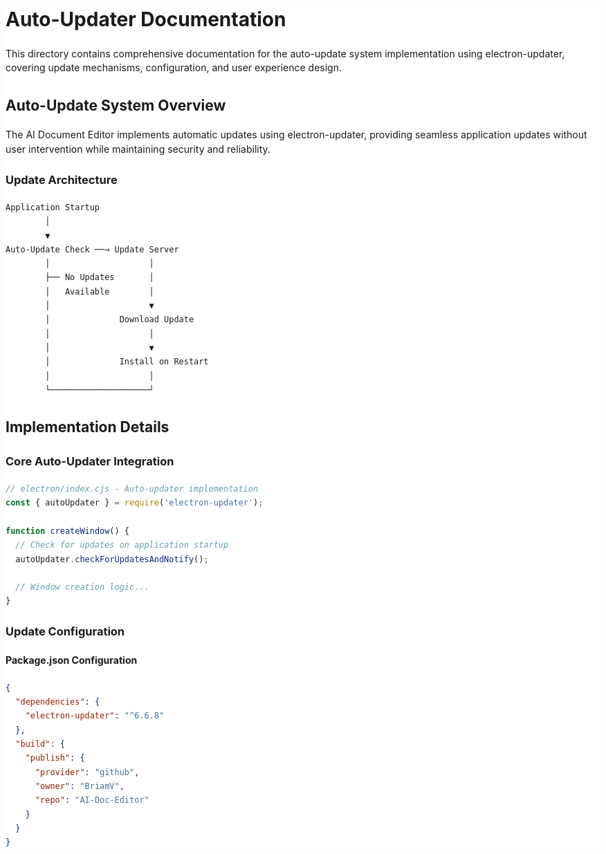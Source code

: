 # Auto-Updater Documentation

This directory contains comprehensive documentation for the auto-update system implementation using electron-updater, covering update mechanisms, configuration, and user experience design.

## Auto-Update System Overview

The AI Document Editor implements automatic updates using electron-updater, providing seamless application updates without user intervention while maintaining security and reliability.

### Update Architecture

```
Application Startup
        │
        ▼
Auto-Update Check ──→ Update Server
        │                    │
        ├── No Updates       │
        │   Available        │
        │                    ▼
        │              Download Update
        │                    │
        │                    ▼
        │              Install on Restart
        │                    │
        └────────────────────┘
```

## Implementation Details

### Core Auto-Updater Integration

```javascript
// electron/index.cjs - Auto-updater implementation
const { autoUpdater } = require('electron-updater');

function createWindow() {
  // Check for updates on application startup
  autoUpdater.checkForUpdatesAndNotify();

  // Window creation logic...
}
```

### Update Configuration

#### Package.json Configuration

```json
{
  "dependencies": {
    "electron-updater": "^6.6.8"
  },
  "build": {
    "publish": {
      "provider": "github",
      "owner": "BriamV",
      "repo": "AI-Doc-Editor"
    }
  }
}
```
